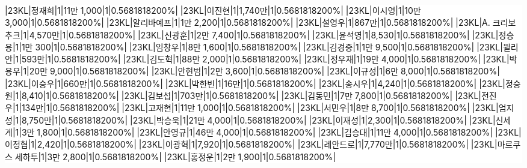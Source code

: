 |23KL|정재희|1|11만 1,000|1|0.5681818200%|
|23KL|이진현|1|1,740만|1|0.5681818200%|
|23KL|이시영|1|10만 3,000|1|0.5681818200%|
|23KL|알리바예프|1|1만 2,200|1|0.5681818200%|
|23KL|설영우|1|867만|1|0.5681818200%|
|23KL|A. 크리보추크|1|4,570만|1|0.5681818200%|
|23KL|신광훈|1|2만 7,400|1|0.5681818200%|
|23KL|윤석영|1|8,530|1|0.5681818200%|
|23KL|정승용|1|1만 300|1|0.5681818200%|
|23KL|임창우|1|8만 1,600|1|0.5681818200%|
|23KL|김경중|1|1만 9,500|1|0.5681818200%|
|23KL|윌리안|1|593만|1|0.5681818200%|
|23KL|김도혁|1|88만 2,000|1|0.5681818200%|
|23KL|정우재|1|19만 4,000|1|0.5681818200%|
|23KL|박용우|1|20만 9,000|1|0.5681818200%|
|23KL|안현범|1|2만 3,600|1|0.5681818200%|
|23KL|이규성|1|6만 8,000|1|0.5681818200%|
|23KL|이승우|1|660만|1|0.5681818200%|
|23KL|박한빈|1|16만|1|0.5681818200%|
|23KL|송시우|1|4,240|1|0.5681818200%|
|23KL|정승원|1|8,410|1|0.5681818200%|
|23KL|김보섭|1|703만|1|0.5681818200%|
|23KL|김동민|1|7만 7,800|1|0.5681818200%|
|23KL|전진우|1|134만|1|0.5681818200%|
|23KL|고재현|1|11만 1,000|1|0.5681818200%|
|23KL|서민우|1|8만 8,700|1|0.5681818200%|
|23KL|엄지성|1|8,750만|1|0.5681818200%|
|23KL|박승욱|1|21만 4,000|1|0.5681818200%|
|23KL|이재성|1|2,300|1|0.5681818200%|
|23KL|신세계|1|3만 1,800|1|0.5681818200%|
|23KL|안영규|1|46만 4,000|1|0.5681818200%|
|23KL|김승대|1|11만 4,000|1|0.5681818200%|
|23KL|이정협|1|2,420|1|0.5681818200%|
|23KL|이광혁|1|7,920|1|0.5681818200%|
|23KL|레안드로|1|7,770만|1|0.5681818200%|
|23KL|마르쿠스 세하투|1|3만 2,800|1|0.5681818200%|
|23KL|홍정운|1|2만 1,900|1|0.5681818200%|